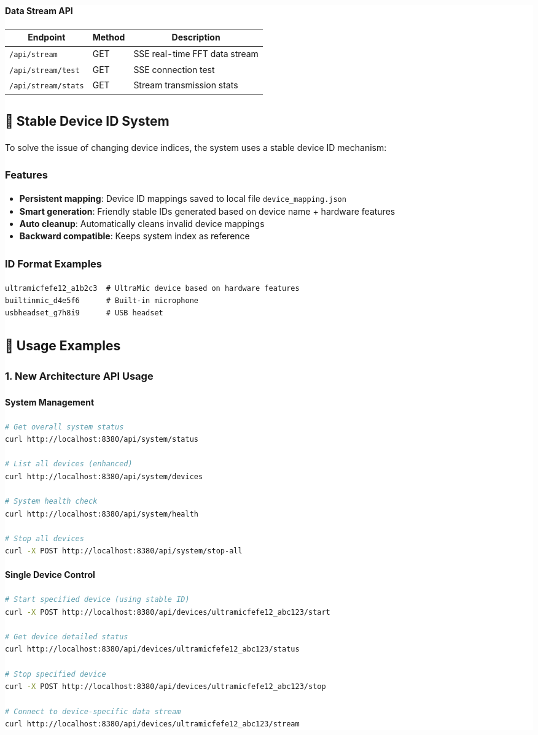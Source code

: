 #### Data Stream API
| Endpoint | Method | Description |
|----------|--------|-------------|
| `/api/stream` | GET | SSE real-time FFT data stream |
| `/api/stream/test` | GET | SSE connection test |
| `/api/stream/stats` | GET | Stream transmission stats |

## 🎯 Stable Device ID System

To solve the issue of changing device indices, the system uses a stable device ID mechanism:

### Features
- **Persistent mapping**: Device ID mappings saved to local file `device_mapping.json`
- **Smart generation**: Friendly stable IDs generated based on device name + hardware features
- **Auto cleanup**: Automatically cleans invalid device mappings
- **Backward compatible**: Keeps system index as reference

### ID Format Examples
```
ultramicfefe12_a1b2c3  # UltraMic device based on hardware features
builtinmic_d4e5f6      # Built-in microphone
usbheadset_g7h8i9      # USB headset
```

## 🔧 Usage Examples

### 1. New Architecture API Usage

#### System Management
```bash
# Get overall system status
curl http://localhost:8380/api/system/status

# List all devices (enhanced)
curl http://localhost:8380/api/system/devices

# System health check
curl http://localhost:8380/api/system/health

# Stop all devices
curl -X POST http://localhost:8380/api/system/stop-all
```

#### Single Device Control
```bash
# Start specified device (using stable ID)
curl -X POST http://localhost:8380/api/devices/ultramicfefe12_abc123/start

# Get device detailed status
curl http://localhost:8380/api/devices/ultramicfefe12_abc123/status

# Stop specified device
curl -X POST http://localhost:8380/api/devices/ultramicfefe12_abc123/stop

# Connect to device-specific data stream
curl http://localhost:8380/api/devices/ultramicfefe12_abc123/stream
```
